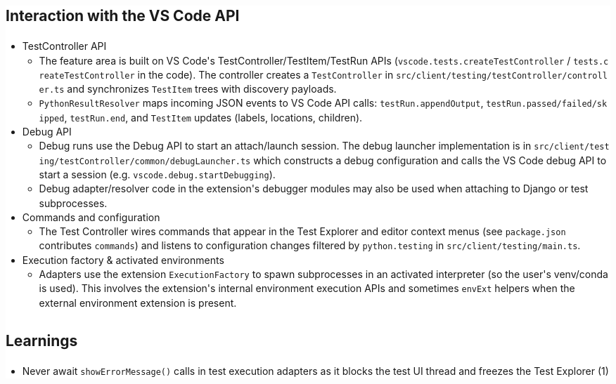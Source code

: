 ## Interaction with the VS Code API

-   TestController API
    -   The feature area is built on VS Code's TestController/TestItem/TestRun APIs (`vscode.tests.createTestController` / `tests.createTestController` in the code). The controller creates a `TestController` in `src/client/testing/testController/controller.ts` and synchronizes `TestItem` trees with discovery payloads.
    -   `PythonResultResolver` maps incoming JSON events to VS Code API calls: `testRun.appendOutput`, `testRun.passed/failed/skipped`, `testRun.end`, and `TestItem` updates (labels, locations, children).
-   Debug API
    -   Debug runs use the Debug API to start an attach/launch session. The debug launcher implementation is in `src/client/testing/testController/common/debugLauncher.ts` which constructs a debug configuration and calls the VS Code debug API to start a session (e.g. `vscode.debug.startDebugging`).
    -   Debug adapter/resolver code in the extension's debugger modules may also be used when attaching to Django or test subprocesses.
-   Commands and configuration
    -   The Test Controller wires commands that appear in the Test Explorer and editor context menus (see `package.json` contributes `commands`) and listens to configuration changes filtered by `python.testing` in `src/client/testing/main.ts`.
-   Execution factory & activated environments
    -   Adapters use the extension `ExecutionFactory` to spawn subprocesses in an activated interpreter (so the user's venv/conda is used). This involves the extension's internal environment execution APIs and sometimes `envExt` helpers when the external environment extension is present.

## Learnings

-   Never await `showErrorMessage()` calls in test execution adapters as it blocks the test UI thread and freezes the Test Explorer (1)
